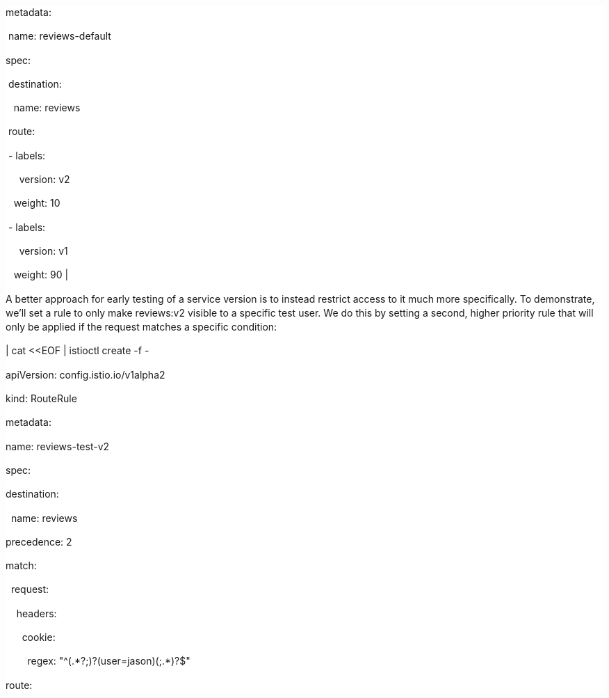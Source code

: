 metadata:

 &nbsp;name: reviews-default

spec:

 &nbsp;destination:

 &nbsp;&nbsp;&nbsp;name: reviews

 &nbsp;route:

 &nbsp;- labels:

 &nbsp;&nbsp;&nbsp;&nbsp;&nbsp;version: v2

 &nbsp;&nbsp;&nbsp;weight: 10

 &nbsp;- labels:

 &nbsp;&nbsp;&nbsp;&nbsp;&nbsp;version: v1

 &nbsp;&nbsp;&nbsp;weight: 90
 |

A better approach for early testing of a service version is to instead restrict access to it much more specifically. To demonstrate, we’ll set a rule to only make reviews:v2 visible to a specific test user. We do this by setting a second, higher priority rule that will only be applied if the request matches a specific condition:

  
  

| 
cat \<\<EOF | istioctl create -f -

apiVersion: config.istio.io/v1alpha2

kind: RouteRule

metadata:

 name: reviews-test-v2

spec:

 destination:

 &nbsp;&nbsp;name: reviews

 precedence: 2

 match:

 &nbsp;&nbsp;request:

 &nbsp;&nbsp;&nbsp;&nbsp;headers:

 &nbsp;&nbsp;&nbsp;&nbsp;&nbsp;&nbsp;cookie:

 &nbsp;&nbsp;&nbsp;&nbsp;&nbsp;&nbsp;&nbsp;&nbsp;regex: "^(.\*?;)?(user=jason)(;.\*)?$"

 route:
